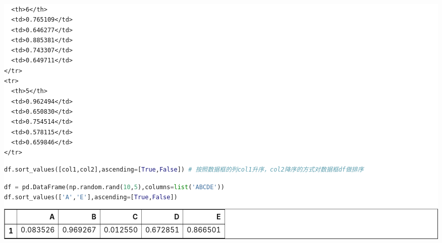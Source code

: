       <th>6</th>
      <td>0.765109</td>
      <td>0.646277</td>
      <td>0.885381</td>
      <td>0.743307</td>
      <td>0.649711</td>
    </tr>
    <tr>
      <th>5</th>
      <td>0.962494</td>
      <td>0.650830</td>
      <td>0.754514</td>
      <td>0.578115</td>
      <td>0.659846</td>
    </tr>
  </tbody>
</table>
</div>




```python
df.sort_values([col1,col2],ascending=[True,False]) # 按照数据框的列col1升序，col2降序的方式对数据框df做排序
```


```python
df = pd.DataFrame(np.random.rand(10,5),columns=list('ABCDE'))
df.sort_values(['A','E'],ascending=[True,False])
```




<div>
<style scoped>
    .dataframe tbody tr th:only-of-type {
        vertical-align: middle;
    }

    .dataframe tbody tr th {
        vertical-align: top;
    }

    .dataframe thead th {
        text-align: right;
    }
</style>
<table border="1" class="dataframe">
  <thead>
    <tr style="text-align: right;">
      <th></th>
      <th>A</th>
      <th>B</th>
      <th>C</th>
      <th>D</th>
      <th>E</th>
    </tr>
  </thead>
  <tbody>
    <tr>
      <th>1</th>
      <td>0.083526</td>
      <td>0.969267</td>
      <td>0.012550</td>
      <td>0.672851</td>
      <td>0.866501</td>
    </tr>
    <tr>